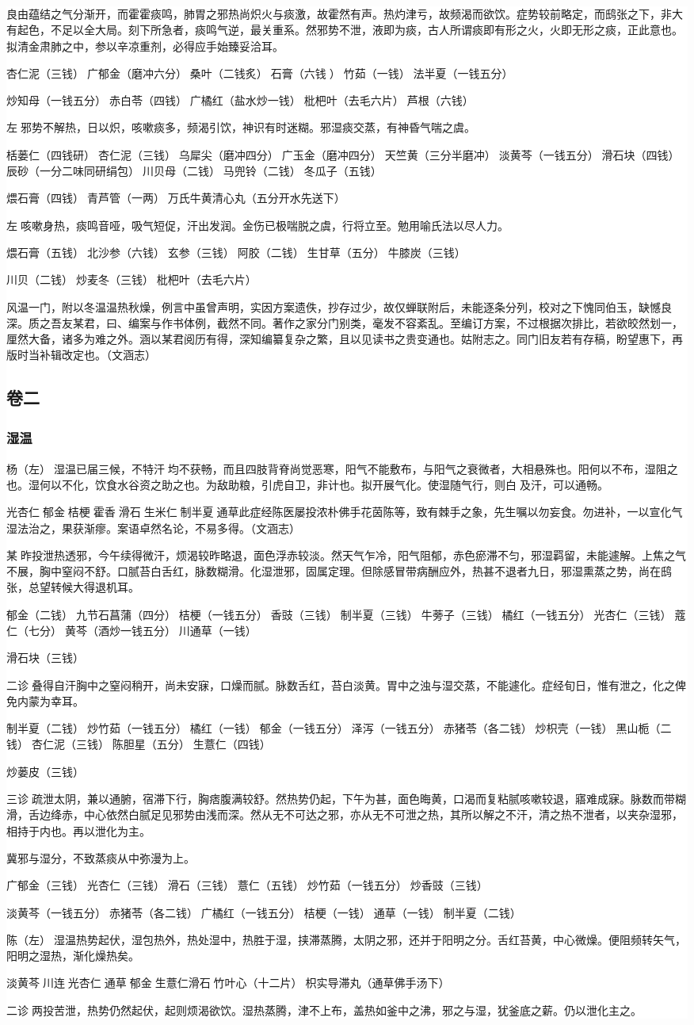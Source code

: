 良由蕴结之气分渐开，而霍霍痰鸣，肺胃之邪热尚炽火与痰激，故霍然有声。热灼津亏，故频渴而欲饮。症势较前略定，而鸱张之下，非大有起色，不足以全大局。刻下所急者，痰鸣气逆，最关重系。然邪势不泄，液即为痰，古人所谓痰即有形之火，火即无形之痰，正此意也。拟清金肃肺之中，参以辛凉重剂，必得应手始臻妥洽耳。  

杏仁泥（三钱） 广郁金（磨冲六分） 桑叶（二钱炙） 石膏（六钱 ） 竹茹（一钱） 法半夏（一钱五分）  

炒知母（一钱五分） 赤白苓（四钱） 广橘红（盐水炒一钱） 枇杷叶（去毛六片） 芦根（六钱）  

左 邪势不解热，日以炽，咳嗽痰多，频渴引饮，神识有时迷糊。邪湿痰交蒸，有神昏气喘之虞。  

栝蒌仁（四钱研） 杏仁泥（三钱） 乌犀尖（磨冲四分） 广玉金（磨冲四分） 天竺黄（三分半磨冲） 淡黄芩（一钱五分） 滑石块（四钱） 辰砂（一分二味同研绢包） 川贝母（二钱） 马兜铃（二钱） 冬瓜子（五钱）  

煨石膏（四钱） 青芦管（一两） 万氏牛黄清心丸（五分开水先送下）  

左 咳嗽身热，痰鸣音哑，吸气短促，汗出发润。金伤已极喘脱之虞，行将立至。勉用喻氏法以尽人力。  

煨石膏（五钱） 北沙参（六钱） 玄参（三钱） 阿胶（二钱） 生甘草（五分） 牛膝炭（三钱）  

川贝（二钱） 炒麦冬（三钱） 枇杷叶（去毛六片）  

风温一门，附以冬温温热秋燥，例言中虽曾声明，实因方案遗佚，抄存过少，故仅蝉联附后，未能逐条分列，校对之下愧同伯玉，缺憾良深。质之吾友某君，曰、编案与作书体例，截然不同。著作之家分门别类，毫发不容紊乱。至编订方案，不过根据次排比，若欲皎然划一，厘然大备，诸多为难之外。涵以某君阅历有得，深知编纂复杂之繁，且以见读书之贵变通也。姑附志之。同门旧友若有存稿，盼望惠下，再版时当补辑改定也。（文涵志）  

## 卷二  

### 湿温  

杨（左） 湿温已届三候，不特汗 均不获畅，而且四肢背脊尚觉恶寒，阳气不能敷布，与阳气之衰微者，大相悬殊也。阳何以不布，湿阻之也。湿何以不化，饮食水谷资之助之也。为敌助粮，引虎自卫，非计也。拟开展气化。使湿随气行，则白 及汗，可以通畅。  

光杏仁 郁金 桔梗 霍香 滑石 生米仁 制半夏 通草此症经陈医屡投浓朴佛手花茵陈等，致有棘手之象，先生嘱以勿妄食。勿进补，一以宣化气湿法治之，果获渐瘳。案语卓然名论，不易多得。（文涵志）  

某 昨投泄热透邪，今午续得微汗，烦渴较昨略退，面色浮赤较淡。然天气乍冷，阳气阻郁，赤色瘀滞不匀，邪湿羁留，未能遽解。上焦之气不展，胸中窒闷不舒。口腻苔白舌红，脉数糊滑。化湿泄邪，固属定理。但除感冒带病酬应外，热甚不退者九日，邪湿熏蒸之势，尚在鸱张，总望转候大得退机耳。  

郁金（二钱） 九节石菖蒲（四分） 桔梗（一钱五分） 香豉（三钱） 制半夏（三钱） 牛蒡子（三钱） 橘红（一钱五分） 光杏仁（三钱） 蔻仁（七分） 黄芩（酒炒一钱五分） 川通草（一钱）  

滑石块（三钱）  

二诊 叠得自汗胸中之窒闷稍开，尚未安寐，口燥而腻。脉数舌红，苔白淡黄。胃中之浊与湿交蒸，不能遽化。症经旬日，惟有泄之，化之俾免内蒙为幸耳。  

制半夏（二钱） 炒竹茹（一钱五分） 橘红（一钱） 郁金（一钱五分） 泽泻（一钱五分） 赤猪苓（各二钱） 炒枳壳（一钱） 黑山栀（二钱） 杏仁泥（三钱） 陈胆星（五分） 生薏仁（四钱）  

炒蒌皮（三钱）  

三诊 疏泄太阴，兼以通腑，宿滞下行，胸痞腹满较舒。然热势仍起，下午为甚，面色晦黄，口渴而复粘腻咳嗽较退，寤难成寐。脉数而带糊滑，舌边绛赤，中心依然白腻足见邪势由浅而深。然从无不可达之邪，亦从无不可泄之热，其所以解之不汗，清之热不泄者，以夹杂湿邪，相持于内也。再以泄化为主。  

冀邪与湿分，不致蒸痰从中弥漫为上。  

广郁金（三钱） 光杏仁（三钱） 滑石（三钱） 薏仁（五钱） 炒竹茹（一钱五分） 炒香豉（三钱）  

淡黄芩（一钱五分） 赤猪苓（各二钱） 广橘红（一钱五分） 桔梗（一钱） 通草（一钱） 制半夏（二钱）  

陈（左） 湿温热势起伏，湿包热外，热处湿中，热胜于湿，挟滞蒸腾，太阴之邪，还并于阳明之分。舌红苔黄，中心微燥。便阻频转矢气，阳明之湿热，渐化燥热矣。  

淡黄芩 川连 光杏仁 通草 郁金 生薏仁滑石 竹叶心（十二片） 枳实导滞丸（通草佛手汤下）  

二诊 两投苦泄，热势仍然起伏，起则烦渴欲饮。湿热蒸腾，津不上布，盖热如釜中之沸，邪之与湿，犹釜底之薪。仍以泄化主之。  

